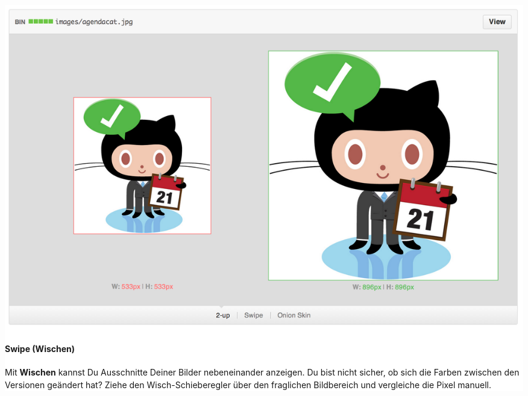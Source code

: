 ![2-up](/assets/images/help/repository/images-2up-view.png)

#### Swipe (Wischen)

Mit **Wischen** kannst Du Ausschnitte Deiner Bilder nebeneinander anzeigen. Du bist nicht sicher, ob sich die Farben zwischen den Versionen geändert hat? Ziehe den Wisch-Schieberegler über den fraglichen Bildbereich und vergleiche die Pixel manuell.
